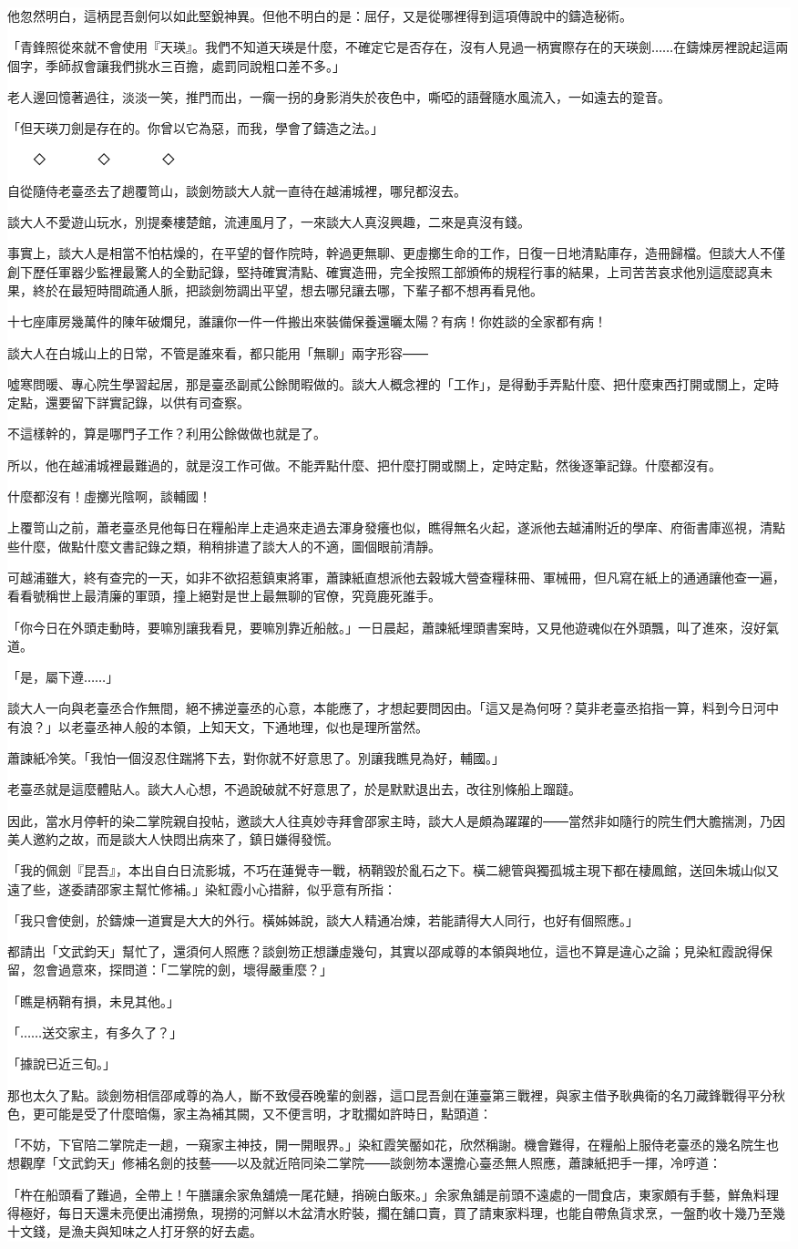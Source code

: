 他忽然明白，這柄昆吾劍何以如此堅銳神異。但他不明白的是：屈仔，又是從哪裡得到這項傳說中的鑄造秘術。

「青鋒照從來就不會使用『天瑛』。我們不知道天瑛是什麼，不確定它是否存在，沒有人見過一柄實際存在的天瑛劍……在鑄煉房裡說起這兩個字，季師叔會讓我們挑水三百擔，處罰同說粗口差不多。」

老人邊回憶著過往，淡淡一笑，推門而出，一瘸一拐的身影消失於夜色中，嘶啞的語聲隨水風流入，一如遠去的跫音。

「但天瑛刀劍是存在的。你曾以它為惡，而我，學會了鑄造之法。」

　　◇　　　　◇　　　　◇

自從隨侍老臺丞去了趟覆笥山，談劍笏談大人就一直待在越浦城裡，哪兒都沒去。

談大人不愛遊山玩水，別提秦樓楚館，流連風月了，一來談大人真沒興趣，二來是真沒有錢。

事實上，談大人是相當不怕枯燥的，在平望的督作院時，幹過更無聊、更虛擲生命的工作，日復一日地清點庫存，造冊歸檔。但談大人不僅創下歷任軍器少監裡最驚人的全勤記錄，堅持確實清點、確實造冊，完全按照工部頒佈的規程行事的結果，上司苦苦哀求他別這麼認真未果，終於在最短時間疏通人脈，把談劍笏調出平望，想去哪兒讓去哪，下輩子都不想再看見他。

十七座庫房幾萬件的陳年破爛兒，誰讓你一件一件搬出來裝備保養還曬太陽？有病！你姓談的全家都有病！

談大人在白城山上的日常，不管是誰來看，都只能用「無聊」兩字形容——

噓寒問暖、專心院生學習起居，那是臺丞副貳公餘閒暇做的。談大人概念裡的「工作」，是得動手弄點什麼、把什麼東西打開或關上，定時定點，還要留下詳實記錄，以供有司查察。

不這樣幹的，算是哪門子工作？利用公餘做做也就是了。

所以，他在越浦城裡最難過的，就是沒工作可做。不能弄點什麼、把什麼打開或關上，定時定點，然後逐筆記錄。什麼都沒有。

什麼都沒有！虛擲光陰啊，談輔國！

上覆笥山之前，蕭老臺丞見他每日在糧船岸上走過來走過去渾身發癢也似，瞧得無名火起，遂派他去越浦附近的學庠、府衙書庫巡視，清點些什麼，做點什麼文書記錄之類，稍稍排遣了談大人的不適，圖個眼前清靜。

可越浦雖大，終有查完的一天，如非不欲招惹鎮東將軍，蕭諫紙直想派他去穀城大營查糧秣冊、軍械冊，但凡寫在紙上的通通讓他查一遍，看看號稱世上最清廉的軍頭，撞上絕對是世上最無聊的官僚，究竟鹿死誰手。

「你今日在外頭走動時，要嘛別讓我看見，要嘛別靠近船舷。」一日晨起，蕭諫紙埋頭書案時，又見他遊魂似在外頭飄，叫了進來，沒好氣道。

「是，屬下遵……」

談大人一向與老臺丞合作無間，絕不拂逆臺丞的心意，本能應了，才想起要問因由。「這又是為何呀？莫非老臺丞掐指一算，料到今日河中有浪？」以老臺丞神人般的本領，上知天文，下通地理，似也是理所當然。

蕭諫紙冷笑。「我怕一個沒忍住踹將下去，對你就不好意思了。別讓我瞧見為好，輔國。」

老臺丞就是這麼體貼人。談大人心想，不過說破就不好意思了，於是默默退出去，改往別條船上蹓躂。

因此，當水月停軒的染二掌院親自投帖，邀談大人往真妙寺拜會邵家主時，談大人是頗為躍躍的——當然非如隨行的院生們大膽揣測，乃因美人邀約之故，而是談大人快悶出病來了，鎮日嫌得發慌。

「我的佩劍『昆吾』，本出自白日流影城，不巧在蓮覺寺一戰，柄鞘毀於亂石之下。橫二總管與獨孤城主現下都在棲鳳館，送回朱城山似又遠了些，遂委請邵家主幫忙修補。」染紅霞小心措辭，似乎意有所指：

「我只會使劍，於鑄煉一道實是大大的外行。橫姊姊說，談大人精通冶煉，若能請得大人同行，也好有個照應。」

都請出「文武鈞天」幫忙了，還須何人照應？談劍笏正想謙虛幾句，其實以邵咸尊的本領與地位，這也不算是違心之論；見染紅霞說得保留，忽會過意來，探問道：「二掌院的劍，壞得嚴重麼？」

「瞧是柄鞘有損，未見其他。」

「……送交家主，有多久了？」

「據說已近三旬。」

那也太久了點。談劍笏相信邵咸尊的為人，斷不致侵吞晚輩的劍器，這口昆吾劍在蓮臺第三戰裡，與家主借予耿典衛的名刀藏鋒戰得平分秋色，更可能是受了什麼暗傷，家主為補其闕，又不便言明，才耽擱如許時日，點頭道：

「不妨，下官陪二掌院走一趟，一窺家主神技，開一開眼界。」染紅霞笑靨如花，欣然稱謝。機會難得，在糧船上服侍老臺丞的幾名院生也想觀摩「文武鈞天」修補名劍的技藝——以及就近陪同染二掌院——談劍笏本還擔心臺丞無人照應，蕭諫紙把手一揮，冷哼道：

「杵在船頭看了難過，全帶上！午膳讓余家魚舖燒一尾花鰱，捎碗白飯來。」余家魚舖是前頭不遠處的一間食店，東家頗有手藝，鮮魚料理得極好，每日天還未亮便出浦撈魚，現撈的河鮮以木盆清水貯裝，擱在舖口賣，買了請東家料理，也能自帶魚貨求烹，一盤酌收十幾乃至幾十文錢，是漁夫與知味之人打牙祭的好去處。

